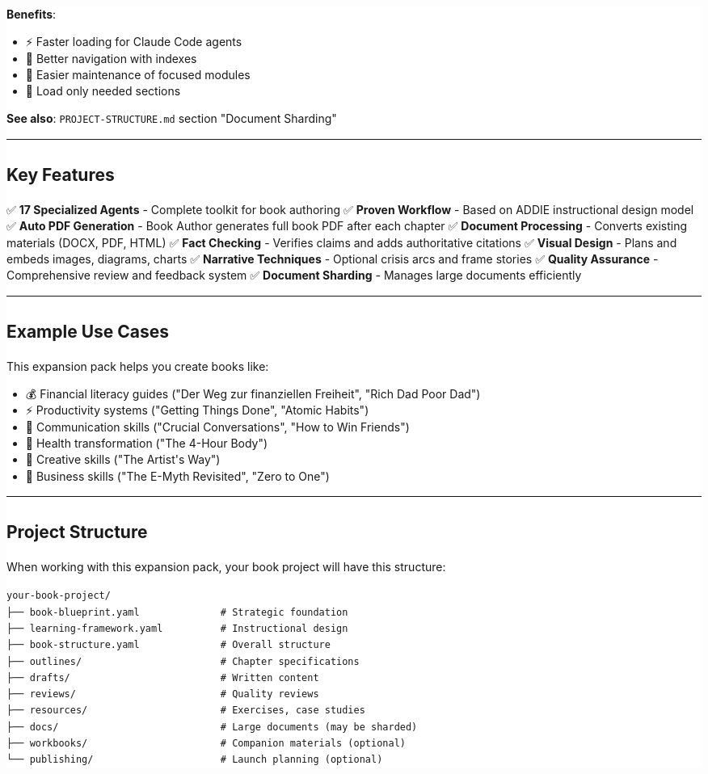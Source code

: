**Benefits**:
- ⚡ Faster loading for Claude Code agents
- 🧭 Better navigation with indexes
- 📝 Easier maintenance of focused modules
- 🎯 Load only needed sections

**See also**: `PROJECT-STRUCTURE.md` section "Document Sharding"

---

## Key Features

✅ **17 Specialized Agents** - Complete toolkit for book authoring
✅ **Proven Workflow** - Based on ADDIE instructional design model
✅ **Auto PDF Generation** - Book Author generates full book PDF after each chapter
✅ **Document Processing** - Converts existing materials (DOCX, PDF, HTML)
✅ **Fact Checking** - Verifies claims and adds authoritative citations
✅ **Visual Design** - Plans and embeds images, diagrams, charts
✅ **Narrative Techniques** - Optional crisis arcs and frame stories
✅ **Quality Assurance** - Comprehensive review and feedback system
✅ **Document Sharding** - Manages large documents efficiently

---

## Example Use Cases

This expansion pack helps you create books like:

- 💰 Financial literacy guides ("Der Weg zur finanziellen Freiheit", "Rich Dad Poor Dad")
- ⚡ Productivity systems ("Getting Things Done", "Atomic Habits")
- 💬 Communication skills ("Crucial Conversations", "How to Win Friends")
- 🏃 Health transformation ("The 4-Hour Body")
- 🎨 Creative skills ("The Artist's Way")
- 💼 Business skills ("The E-Myth Revisited", "Zero to One")

---

## Project Structure

When working with this expansion pack, your book project will have this structure:

```
your-book-project/
├── book-blueprint.yaml              # Strategic foundation
├── learning-framework.yaml          # Instructional design
├── book-structure.yaml              # Overall structure
├── outlines/                        # Chapter specifications
├── drafts/                          # Written content
├── reviews/                         # Quality reviews
├── resources/                       # Exercises, case studies
├── docs/                            # Large documents (may be sharded)
├── workbooks/                       # Companion materials (optional)
└── publishing/                      # Launch planning (optional)
```
